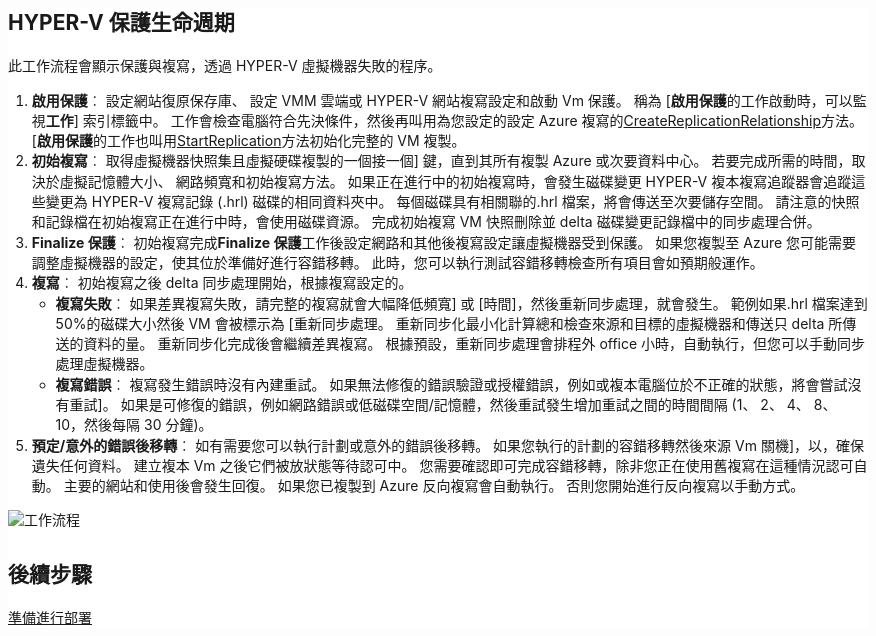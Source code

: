 

## <a name="hyper-v-protection-lifecycle"></a>HYPER-V 保護生命週期

此工作流程會顯示保護與複寫，透過 HYPER-V 虛擬機器失敗的程序。 

1. **啟用保護**︰ 設定網站復原保存庫、 設定 VMM 雲端或 HYPER-V 網站複寫設定和啟動 Vm 保護。 稱為 [**啟用保護**的工作啟動時，可以監視**工作**] 索引標籤中。 工作會檢查電腦符合先決條件，然後再叫用為您設定的設定 Azure 複寫的[CreateReplicationRelationship](https://msdn.microsoft.com/library/hh850036.aspx)方法。 [**啟用保護**的工作也叫用[StartReplication](https://msdn.microsoft.com/library/hh850303.aspx)方法初始化完整的 VM 複製。
2. **初始複寫**︰ 取得虛擬機器快照集且虛擬硬碟複製的一個接一個] 鍵，直到其所有複製 Azure 或次要資料中心。 若要完成所需的時間，取決於虛擬記憶體大小、 網路頻寬和初始複寫方法。 如果正在進行中的初始複寫時，會發生磁碟變更 HYPER-V 複本複寫追蹤器會追蹤這些變更為 HYPER-V 複寫記錄 (.hrl) 磁碟的相同資料夾中。 每個磁碟具有相關聯的.hrl 檔案，將會傳送至次要儲存空間。 請注意的快照和記錄檔在初始複寫正在進行中時，會使用磁碟資源。 完成初始複寫 VM 快照刪除並 delta 磁碟變更記錄檔中的同步處理合併。
3. **Finalize 保護**︰ 初始複寫完成**Finalize 保護**工作後設定網路和其他後複寫設定讓虛擬機器受到保護。 如果您複製至 Azure 您可能需要調整虛擬機器的設定，使其位於準備好進行容錯移轉。 此時，您可以執行測試容錯移轉檢查所有項目會如預期般運作。
4. **複寫**︰ 初始複寫之後 delta 同步處理開始，根據複寫設定的。 
    - **複寫失敗**︰ 如果差異複寫失敗，請完整的複寫就會大幅降低頻寬] 或 [時間]，然後重新同步處理，就會發生。 範例如果.hrl 檔案達到 50%的磁碟大小然後 VM 會被標示為 [重新同步處理。 重新同步化最小化計算總和檢查來源和目標的虛擬機器和傳送只 delta 所傳送的資料的量。 重新同步化完成後會繼續差異複寫。 根據預設，重新同步處理會排程外 office 小時，自動執行，但您可以手動同步處理虛擬機器。
    - **複寫錯誤**︰ 複寫發生錯誤時沒有內建重試。 如果無法修復的錯誤驗證或授權錯誤，例如或複本電腦位於不正確的狀態，將會嘗試沒有重試]。 如果是可修復的錯誤，例如網路錯誤或低磁碟空間/記憶體，然後重試發生增加重試之間的時間間隔 (1、 2、 4、 8、 10，然後每隔 30 分鐘)。
4. **預定/意外的錯誤後移轉**︰ 如有需要您可以執行計劃或意外的錯誤後移轉。 如果您執行的計劃的容錯移轉然後來源 Vm 關機]，以，確保遺失任何資料。 建立複本 Vm 之後它們被放狀態等待認可中。 您需要確認即可完成容錯移轉，除非您正在使用舊複寫在這種情況認可自動。 主要的網站和使用後會發生回復。 如果您已複製到 Azure 反向複寫會自動執行。 否則您開始進行反向複寫以手動方式。
 

![工作流程](./media/site-recovery-components/arch-hyperv-azure-workflow.png)

## <a name="next-steps"></a>後續步驟

[準備進行部署](site-recovery-best-practices.md)
